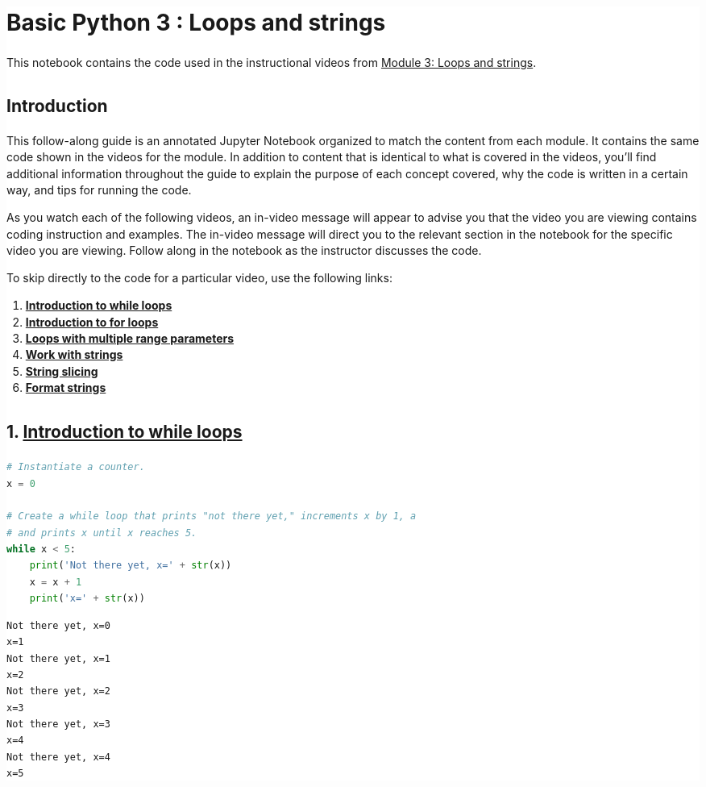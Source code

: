 # Basic Python 3 : Loops and strings

This notebook contains the code used in the instructional videos from [Module 3: Loops and strings](https://www.coursera.org/learn/get-started-with-python/home/module/3).

## Introduction

This follow-along guide is an annotated Jupyter Notebook organized to match the content from each module. It contains the same code shown in the videos for the module. In addition to content that is identical to what is covered in the videos, you’ll find additional information throughout the guide to explain the purpose of each concept covered, why the code is written in a certain way, and tips for running the code.

As you watch each of the following videos, an in-video message will appear to advise you that the video you are viewing contains coding instruction and examples. The in-video message will direct you to the relevant section in the notebook for the specific video you are viewing. Follow along in the notebook as the instructor discusses the code.

To skip directly to the code for a particular video, use the following links:

1.   **[Introduction to while loops](#1)**
2.   **[Introduction to for loops](#2)**
3.   **[Loops with multiple range parameters](#3)**
4.   **[Work with strings](#4)**
5.   **[String slicing](#5)**
6.   **[Format strings](#6)**

<a name="1"></a>
## 1. [Introduction to while loops](https://www.coursera.org/learn/get-started-with-python/lecture/M0dCL/introduction-to-while-loops) 


```python
# Instantiate a counter.
x = 0

# Create a while loop that prints "not there yet," increments x by 1, a 
# and prints x until x reaches 5.
while x < 5:
    print('Not there yet, x=' + str(x))
    x = x + 1
    print('x=' + str(x))
```

    Not there yet, x=0
    x=1
    Not there yet, x=1
    x=2
    Not there yet, x=2
    x=3
    Not there yet, x=3
    x=4
    Not there yet, x=4
    x=5
